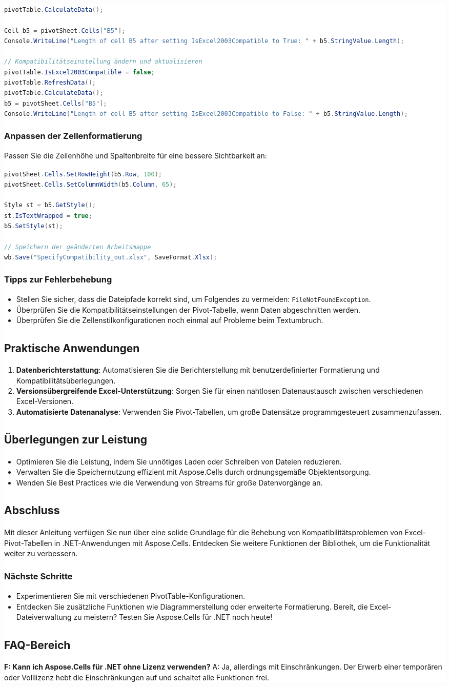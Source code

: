 ```csharp
pivotTable.CalculateData();

Cell b5 = pivotSheet.Cells["B5"];
Console.WriteLine("Length of cell B5 after setting IsExcel2003Compatible to True: " + b5.StringValue.Length);

// Kompatibilitätseinstellung ändern und aktualisieren
pivotTable.IsExcel2003Compatible = false;
pivotTable.RefreshData();
pivotTable.CalculateData();
b5 = pivotSheet.Cells["B5"];
Console.WriteLine("Length of cell B5 after setting IsExcel2003Compatible to False: " + b5.StringValue.Length);
```
### Anpassen der Zellenformatierung
Passen Sie die Zeilenhöhe und Spaltenbreite für eine bessere Sichtbarkeit an:
```csharp
pivotSheet.Cells.SetRowHeight(b5.Row, 100);
pivotSheet.Cells.SetColumnWidth(b5.Column, 65);

Style st = b5.GetStyle();
st.IsTextWrapped = true;
b5.SetStyle(st);

// Speichern der geänderten Arbeitsmappe
wb.Save("SpecifyCompatibility_out.xlsx", SaveFormat.Xlsx);
```
### Tipps zur Fehlerbehebung
- Stellen Sie sicher, dass die Dateipfade korrekt sind, um Folgendes zu vermeiden: `FileNotFoundException`.
- Überprüfen Sie die Kompatibilitätseinstellungen der Pivot-Tabelle, wenn Daten abgeschnitten werden.
- Überprüfen Sie die Zellenstilkonfigurationen noch einmal auf Probleme beim Textumbruch.
## Praktische Anwendungen
1. **Datenberichterstattung**: Automatisieren Sie die Berichterstellung mit benutzerdefinierter Formatierung und Kompatibilitätsüberlegungen.
2. **Versionsübergreifende Excel-Unterstützung**: Sorgen Sie für einen nahtlosen Datenaustausch zwischen verschiedenen Excel-Versionen.
3. **Automatisierte Datenanalyse**: Verwenden Sie Pivot-Tabellen, um große Datensätze programmgesteuert zusammenzufassen.
## Überlegungen zur Leistung
- Optimieren Sie die Leistung, indem Sie unnötiges Laden oder Schreiben von Dateien reduzieren.
- Verwalten Sie die Speichernutzung effizient mit Aspose.Cells durch ordnungsgemäße Objektentsorgung.
- Wenden Sie Best Practices wie die Verwendung von Streams für große Datenvorgänge an.
## Abschluss
Mit dieser Anleitung verfügen Sie nun über eine solide Grundlage für die Behebung von Kompatibilitätsproblemen von Excel-Pivot-Tabellen in .NET-Anwendungen mit Aspose.Cells. Entdecken Sie weitere Funktionen der Bibliothek, um die Funktionalität weiter zu verbessern.
### Nächste Schritte
- Experimentieren Sie mit verschiedenen PivotTable-Konfigurationen.
- Entdecken Sie zusätzliche Funktionen wie Diagrammerstellung oder erweiterte Formatierung.
Bereit, die Excel-Dateiverwaltung zu meistern? Testen Sie Aspose.Cells für .NET noch heute!
## FAQ-Bereich
**F: Kann ich Aspose.Cells für .NET ohne Lizenz verwenden?**
A: Ja, allerdings mit Einschränkungen. Der Erwerb einer temporären oder Volllizenz hebt die Einschränkungen auf und schaltet alle Funktionen frei.